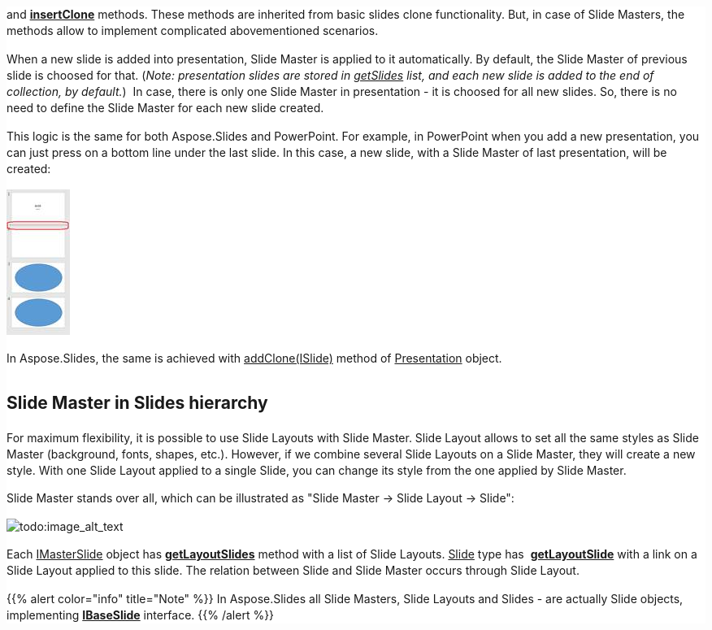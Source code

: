 and [**insertClone**](https://reference.aspose.com/slides/java/com.aspose.slides/IMasterSlideCollection#insertClone-int-com.aspose.slides.IMasterSlide-) methods. 
These methods are inherited from basic slides clone functionality. 
But, in case of Slide Masters, the methods allow to implement complicated abovementioned scenarios.

When a new slide is added into presentation, Slide Master is applied to it automatically. By default, the Slide Master of previous slide is choosed for that. (*Note: presentation slides are stored in [getSlides](https://reference.aspose.com/slides/java/com.aspose.slides/Presentation#getSlides--) list, and each new slide is added to the end of collection, by default.*)  In case, there is only one Slide Master in presentation - it is choosed for all new slides. So, there is no need to define the Slide Master for each new slide created.

This logic is the same for both Aspose.Slides and PowerPoint. For example, in PowerPoint when you add a new presentation, you can just press on a bottom line under the last slide. In this case, a new slide, with a Slide Master of last presentation, will be created:

![todo:image_alt_text](slide-master_1.jpg)

In Aspose.Slides, the same is achieved with [addClone(ISlide)](https://reference.aspose.com/slides/java/com.aspose.slides/ISlideCollection#addClone-com.aspose.slides.ISlide-) method of [Presentation](https://reference.aspose.com/slides/java/com.aspose.slides/Presentation) object.

## **Slide Master in Slides hierarchy**
For maximum flexibility, it is possible to use Slide Layouts with Slide Master. Slide Layout allows to set all the same styles as Slide Master (background, fonts, shapes, etc.). However, if we combine several Slide Layouts on a Slide Master, they will create a new style. With one Slide Layout applied to a single Slide, you can change its style from the one applied by Slide Master.

Slide Master stands over all, which can be illustrated as "Slide Master -> Slide Layout -> Slide":

![todo:image_alt_text](slide-master_2)

Each [IMasterSlide](https://reference.aspose.com/slides/java/com.aspose.slides/IMasterSlide)
object has [**getLayoutSlides**](https://reference.aspose.com/slides/java/com.aspose.slides/IMasterSlide#getLayoutSlides--) method 
with a list of Slide Layouts. [Slide](https://reference.aspose.com/slides/java/com.aspose.slides/Slide) type has 
[**getLayoutSlide**](https://reference.aspose.com/slides/java/com.aspose.slides/ISlide#getLayoutSlide--) with a link on a 
Slide Layout applied to this slide. The relation between Slide and Slide Master occurs through Slide Layout.


{{% alert color="info" title="Note" %}} 
In Aspose.Slides all Slide Masters, Slide Layouts and Slides - are actually Slide objects, 
implementing [**IBaseSlide**](https://reference.aspose.com/slides/java/com.aspose.slides/IBaseSlide) interface.
{{% /alert %}}
